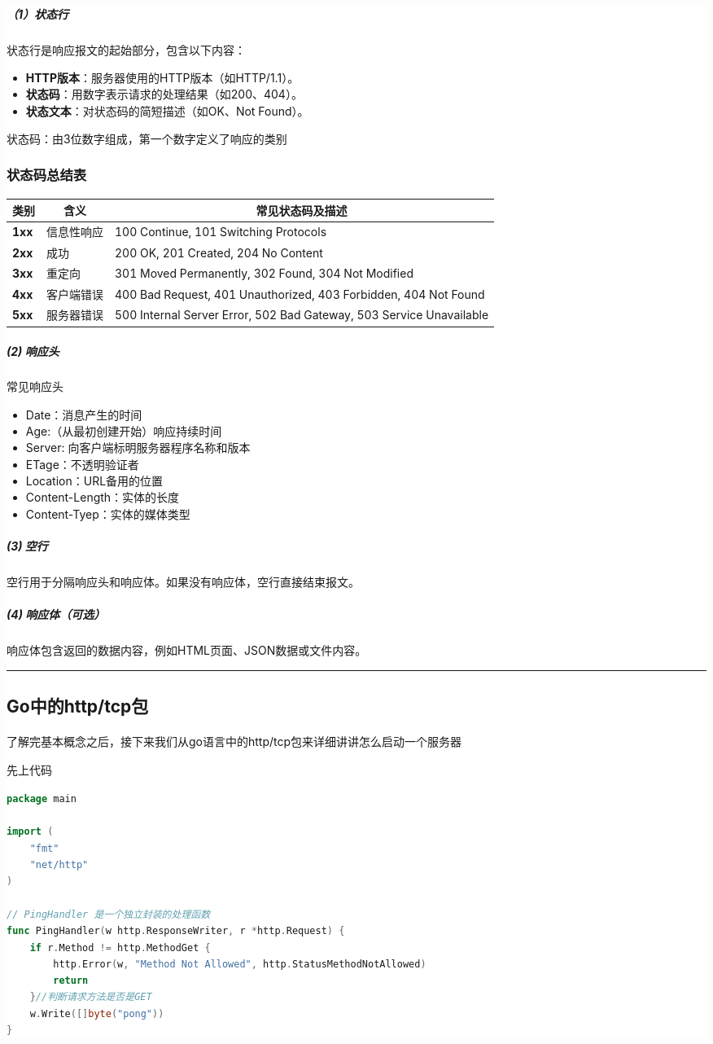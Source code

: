 ##### （1）状态行

状态行是响应报文的起始部分，包含以下内容：

- **HTTP版本**：服务器使用的HTTP版本（如HTTP/1.1）。
- **状态码**：用数字表示请求的处理结果（如200、404）。
- **状态文本**：对状态码的简短描述（如OK、Not Found）。

状态码：由3位数字组成，第一个数字定义了响应的类别

### 状态码总结表

| 类别    | 含义       | 常见状态码及描述                                             |
| ------- | ---------- | ------------------------------------------------------------ |
| **1xx** | 信息性响应 | 100 Continue, 101 Switching Protocols                        |
| **2xx** | 成功       | 200 OK, 201 Created, 204 No Content                          |
| **3xx** | 重定向     | 301 Moved Permanently, 302 Found, 304 Not Modified           |
| **4xx** | 客户端错误 | 400 Bad Request, 401 Unauthorized, 403 Forbidden, 404 Not Found |
| **5xx** | 服务器错误 | 500 Internal Server Error, 502 Bad Gateway, 503 Service Unavailable |

##### (2) 响应头

常见响应头

- Date：消息产生的时间
- Age:（从最初创建开始）响应持续时间
- Server: 向客户端标明服务器程序名称和版本
- ETage：不透明验证者
- Location：URL备用的位置
- Content-Length：实体的长度
- Content-Tyep：实体的媒体类型

##### (3) 空行

空行用于分隔响应头和响应体。如果没有响应体，空行直接结束报文。

##### (4) 响应体（可选）

响应体包含返回的数据内容，例如HTML页面、JSON数据或文件内容。

***

## Go中的http/tcp包

了解完基本概念之后，接下来我们从go语言中的http/tcp包来详细讲讲怎么启动一个服务器

先上代码

```go
package main

import (
	"fmt"
	"net/http"
)

// PingHandler 是一个独立封装的处理函数
func PingHandler(w http.ResponseWriter, r *http.Request) {
	if r.Method != http.MethodGet {
		http.Error(w, "Method Not Allowed", http.StatusMethodNotAllowed)
		return
	}//判断请求方法是否是GET
	w.Write([]byte("pong"))
}

```